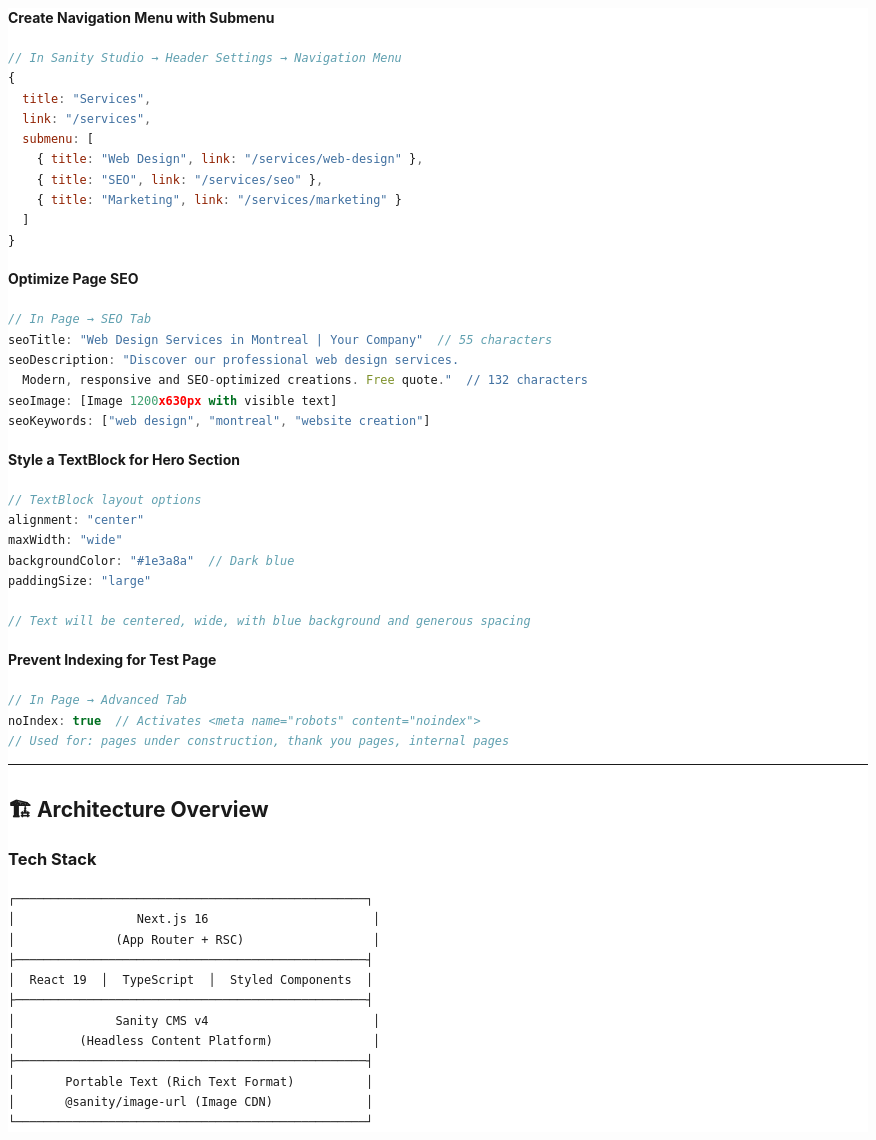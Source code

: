 #### Create Navigation Menu with Submenu
```javascript
// In Sanity Studio → Header Settings → Navigation Menu
{
  title: "Services",
  link: "/services",
  submenu: [
    { title: "Web Design", link: "/services/web-design" },
    { title: "SEO", link: "/services/seo" },
    { title: "Marketing", link: "/services/marketing" }
  ]
}
```

#### Optimize Page SEO
```javascript
// In Page → SEO Tab
seoTitle: "Web Design Services in Montreal | Your Company"  // 55 characters
seoDescription: "Discover our professional web design services. 
  Modern, responsive and SEO-optimized creations. Free quote."  // 132 characters
seoImage: [Image 1200x630px with visible text]
seoKeywords: ["web design", "montreal", "website creation"]
```

#### Style a TextBlock for Hero Section
```javascript
// TextBlock layout options
alignment: "center"
maxWidth: "wide"
backgroundColor: "#1e3a8a"  // Dark blue
paddingSize: "large"

// Text will be centered, wide, with blue background and generous spacing
```

#### Prevent Indexing for Test Page
```javascript
// In Page → Advanced Tab
noIndex: true  // Activates <meta name="robots" content="noindex">
// Used for: pages under construction, thank you pages, internal pages
```

---

## 🏗️ Architecture Overview

### Tech Stack

```
┌─────────────────────────────────────────────────┐
│                 Next.js 16                       │
│              (App Router + RSC)                  │
├─────────────────────────────────────────────────┤
│  React 19  │  TypeScript  │  Styled Components  │
├─────────────────────────────────────────────────┤
│              Sanity CMS v4                       │
│         (Headless Content Platform)              │
├─────────────────────────────────────────────────┤
│       Portable Text (Rich Text Format)          │
│       @sanity/image-url (Image CDN)             │
└─────────────────────────────────────────────────┘
```

